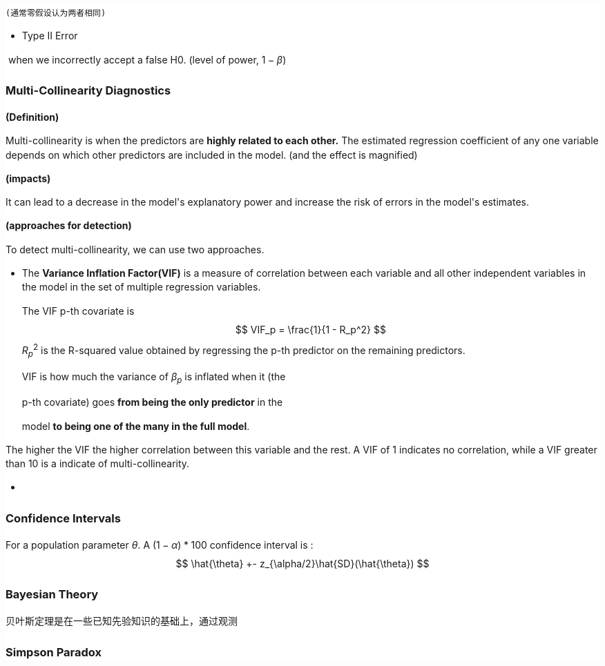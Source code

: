     (通常零假设认为两者相同)

- Type II Error

​		when we incorrectly accept a false H0. (level of power, $1 - \beta$)

### Multi-Collinearity Diagnostics

**(Definition)**

Multi-collinearity is when the predictors are **highly related to each other.** The estimated regression coefficient of any one variable depends on which other predictors are included in the model. (and the effect is magnified)

**(impacts)**

It can lead to a decrease in the model's explanatory power and increase the risk of errors in the model's estimates.

**(approaches for detection)**

To detect multi-collinearity, we can use two approaches.

- The **Variance Inflation Factor(VIF)** is a measure of correlation between each variable and all other independent variables in the model in the set of multiple regression variables.

    The VIF p-th covariate is 
    $$
    VIF_p = \frac{1}{1 - R_p^2}
    $$
    $R_p^2$ is the R-squared value obtained by regressing the p-th predictor on the remaining predictors.

    VIF is how much the variance of $\beta_p$ is inflated when it (the

    p-th covariate) goes **from being the only predictor** in the

    model **to being one of the many in the full model**.

The higher the VIF the higher correlation between this variable and the rest. A VIF of 1 indicates no correlation, while a VIF greater than 10 is a indicate of multi-collinearity.

- 

### Confidence Intervals

For a population parameter $\theta$. A $(1 - \alpha) * 100%$ confidence interval is :
$$
\hat{\theta} +- z_{\alpha/2}\hat{SD}(\hat{\theta})
$$


### Bayesian Theory

贝叶斯定理是在一些已知先验知识的基础上，通过观测



### Simpson Paradox
